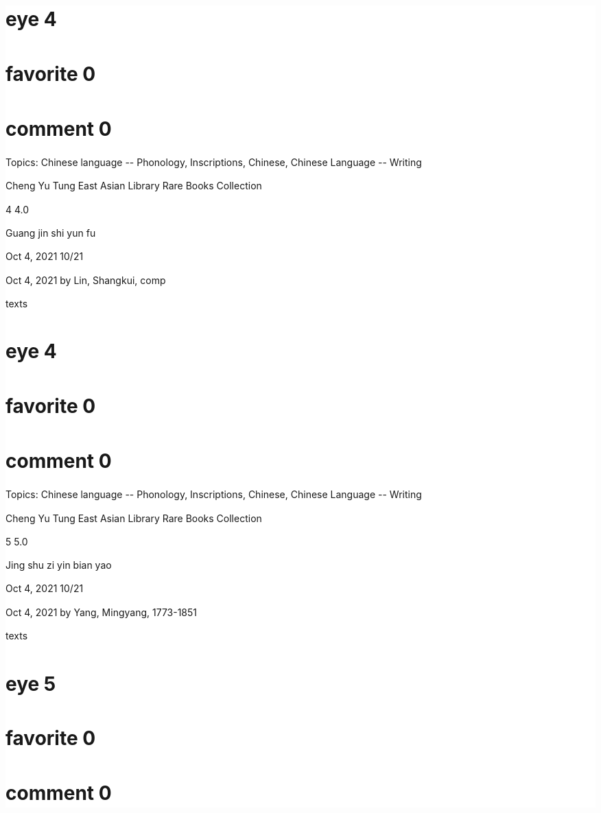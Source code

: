 <span class="iconochive-eye" aria-hidden="true"></span><span class="sr-only">eye</span> 4
=========================================================================================

<span class="iconochive-favorite" aria-hidden="true"></span><span class="sr-only">favorite</span> 0
===================================================================================================

<span class="iconochive-comment" aria-hidden="true"></span><span class="sr-only">comment</span> 0
=================================================================================================

Topics: Chinese language -- Phonology, Inscriptions, Chinese, Chinese Language -- Writing  

<a href="/details/ealrarebooks" class="stealth"></a>

Cheng Yu Tung East Asian Library Rare Books Collection

4 4.0

[](/details/guangjinshiyunfu01lins "Guang jin shi yun fu")

Guang jin shi yun fu

Oct 4, 2021 10/21

<span class="hidden-lists">Oct 4, 2021</span> <span class="hidden">by</span> <span class="byv hidden-tiles" title="Lin, Shangkui, comp">Lin, Shangkui, comp</span>

<span class="iconochive-texts" aria-hidden="true"></span><span class="sr-only">texts</span>

<span class="iconochive-eye" aria-hidden="true"></span><span class="sr-only">eye</span> 4
=========================================================================================

<span class="iconochive-favorite" aria-hidden="true"></span><span class="sr-only">favorite</span> 0
===================================================================================================

<span class="iconochive-comment" aria-hidden="true"></span><span class="sr-only">comment</span> 0
=================================================================================================

Topics: Chinese language -- Phonology, Inscriptions, Chinese, Chinese Language -- Writing  

<a href="/details/ealrarebooks" class="stealth"></a>

Cheng Yu Tung East Asian Library Rare Books Collection

5 5.0

[](/details/jingshuziyinbian02yang "Jing shu zi yin bian yao")

Jing shu zi yin bian yao

Oct 4, 2021 10/21

<span class="hidden-lists">Oct 4, 2021</span> <span class="hidden">by</span> <span class="byv hidden-tiles" title="Yang, Mingyang, 1773-1851">Yang, Mingyang, 1773-1851</span>

<span class="iconochive-texts" aria-hidden="true"></span><span class="sr-only">texts</span>

<span class="iconochive-eye" aria-hidden="true"></span><span class="sr-only">eye</span> 5
=========================================================================================

<span class="iconochive-favorite" aria-hidden="true"></span><span class="sr-only">favorite</span> 0
===================================================================================================

<span class="iconochive-comment" aria-hidden="true"></span><span class="sr-only">comment</span> 0
=================================================================================================
